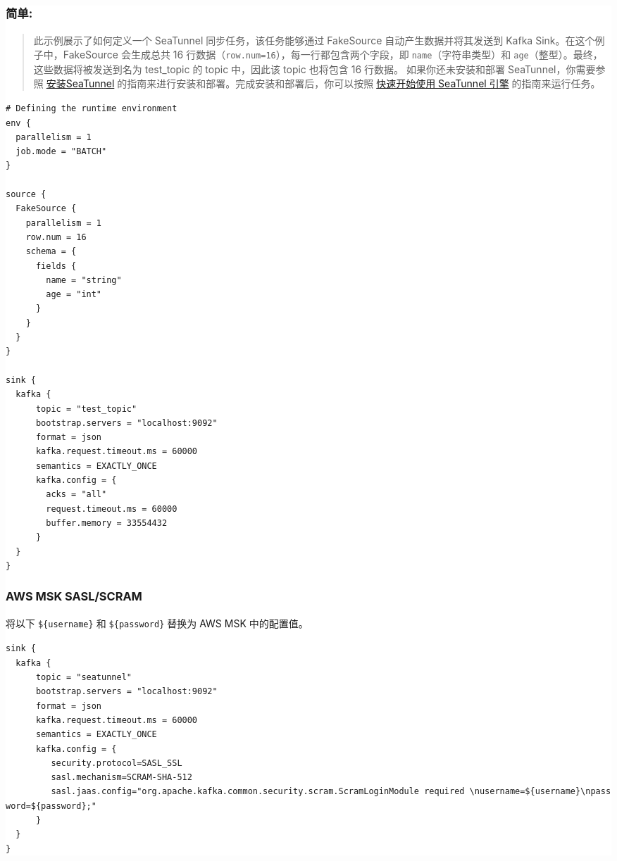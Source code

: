 ### 简单:

> 此示例展示了如何定义一个 SeaTunnel 同步任务，该任务能够通过 FakeSource 自动产生数据并将其发送到 Kafka Sink。在这个例子中，FakeSource 会生成总共 16 行数据（`row.num=16`），每一行都包含两个字段，即 `name`（字符串类型）和 `age`（整型）。最终，这些数据将被发送到名为 test_topic 的 topic 中，因此该 topic 也将包含 16 行数据。
> 如果你还未安装和部署 SeaTunnel，你需要参照 [安装SeaTunnel](../../start-v2/locally/deployment.md) 的指南来进行安装和部署。完成安装和部署后，你可以按照 [快速开始使用 SeaTunnel 引擎](../../start-v2/locally/quick-start-seatunnel-engine.md) 的指南来运行任务。

```hocon
# Defining the runtime environment
env {
  parallelism = 1
  job.mode = "BATCH"
}

source {
  FakeSource {
    parallelism = 1
    row.num = 16
    schema = {
      fields {
        name = "string"
        age = "int"
      }
    }
  }
}

sink {
  kafka {
      topic = "test_topic"
      bootstrap.servers = "localhost:9092"
      format = json
      kafka.request.timeout.ms = 60000
      semantics = EXACTLY_ONCE
      kafka.config = {
        acks = "all"
        request.timeout.ms = 60000
        buffer.memory = 33554432
      }
  }
}
```

### AWS MSK SASL/SCRAM

将以下 `${username}` 和 `${password}` 替换为 AWS MSK 中的配置值。

```hocon
sink {
  kafka {
      topic = "seatunnel"
      bootstrap.servers = "localhost:9092"
      format = json
      kafka.request.timeout.ms = 60000
      semantics = EXACTLY_ONCE
      kafka.config = {
         security.protocol=SASL_SSL
         sasl.mechanism=SCRAM-SHA-512
         sasl.jaas.config="org.apache.kafka.common.security.scram.ScramLoginModule required \nusername=${username}\npassword=${password};"
      }
  }
}
```
